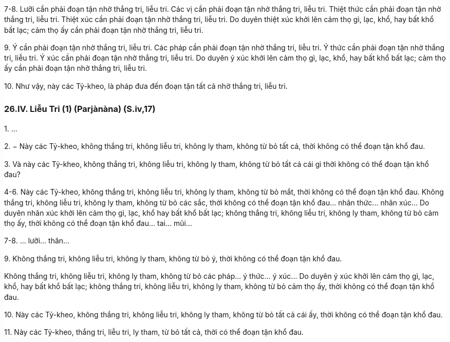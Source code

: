 7-8. Lưỡi cần phải đoạn tận nhờ thắng tri, liễu tri. Các vị cần phải đoạn tận nhờ thắng tri, liễu tri. Thiệt
thức cần phải đoạn tận nhờ thắng tri, liễu tri. Thiệt xúc cần phải đoạn tận nhờ thắng tri, liễu tri. Do
duyên thiệt xúc khởi lên cảm thọ gì, lạc, khổ, hay bất khổ bất lạc; cảm thọ ấy cần phải đoạn tận nhờ
thắng tri, liễu tri.

9\. Ý cần phải đoạn tận nhờ thắng tri, liễu tri. Các pháp cần phải đoạn tận nhờ thắng tri, liễu tri. Ý thức
cần phải đoạn tận nhờ thắng tri, liễu tri. Ý xúc cần phải đoạn tận nhờ thắng tri, liễu tri. Do duyên ý xúc
khởi lên cảm thọ gì, lạc, khổ, hay bất khổ bất lạc; cảm thọ ấy cần phải đoạn tận nhờ thắng tri, liễu tri.

10\. Như vậy, này các Tỷ-kheo, là pháp đưa đến đoạn tận tất cả nhờ thắng tri, liễu tri.

### 26.IV. Liễu Tri (1) (Parjànàna) (S.iv,17)

1\. ...

2\. − Này các Tỷ-kheo, không thắng tri, không liễu tri, không ly tham, không từ bỏ tất cả, thời không có
thể đoạn tận khổ đau.

3\. Và này các Tỷ-kheo, không thắng tri, không liễu tri, không ly tham, không từ bỏ tất cả cái gì thời
không có thể đoạn tận khổ đau?

4-6. Này các Tỷ-kheo, không thắng tri, không liễu tri, không ly tham, không từ bỏ mắt, thời không có
thể đoạn tận khổ đau. Không thắng tri, không liễu tri, không ly tham, không từ bỏ các sắc, thời không có
thể đoạn tận khổ đau... nhãn thức... nhãn xúc... Do duyên nhãn xúc khởi lên cảm thọ gì, lạc, khổ hay bất
khổ bất lạc; không thắng tri, không liễu tri, không ly tham, không từ bỏ cảm thọ ấy, thời không có thể
đoạn tận khổ đau... tai... mũi...

7-8. ... lưỡi... thân...

9\. Không thắng tri, không liễu tri, không ly tham, không từ bỏ ý, thời không có thể đoạn tận khổ đau.

Không thắng tri, không liễu tri, không ly tham, không từ bỏ các pháp... ý thức... ý xúc... Do duyên ý xúc
khởi lên cảm thọ gì, lạc, khổ, hay bất khổ bất lạc; không thắng tri, không liễu tri, không ly tham, không
từ bỏ cảm thọ ấy, thời không có thể đoạn tận khổ đau.

10\. Này các Tỷ-kheo, không thắng tri, không liễu tri, không ly tham, không từ bỏ tất cả cái ấy, thời
không có thể đoạn tận khổ đau.

11\. Này các Tỷ-kheo, thắng tri, liễu tri, ly tham, từ bỏ tất cả, thời có thể đoạn tận khổ đau.
